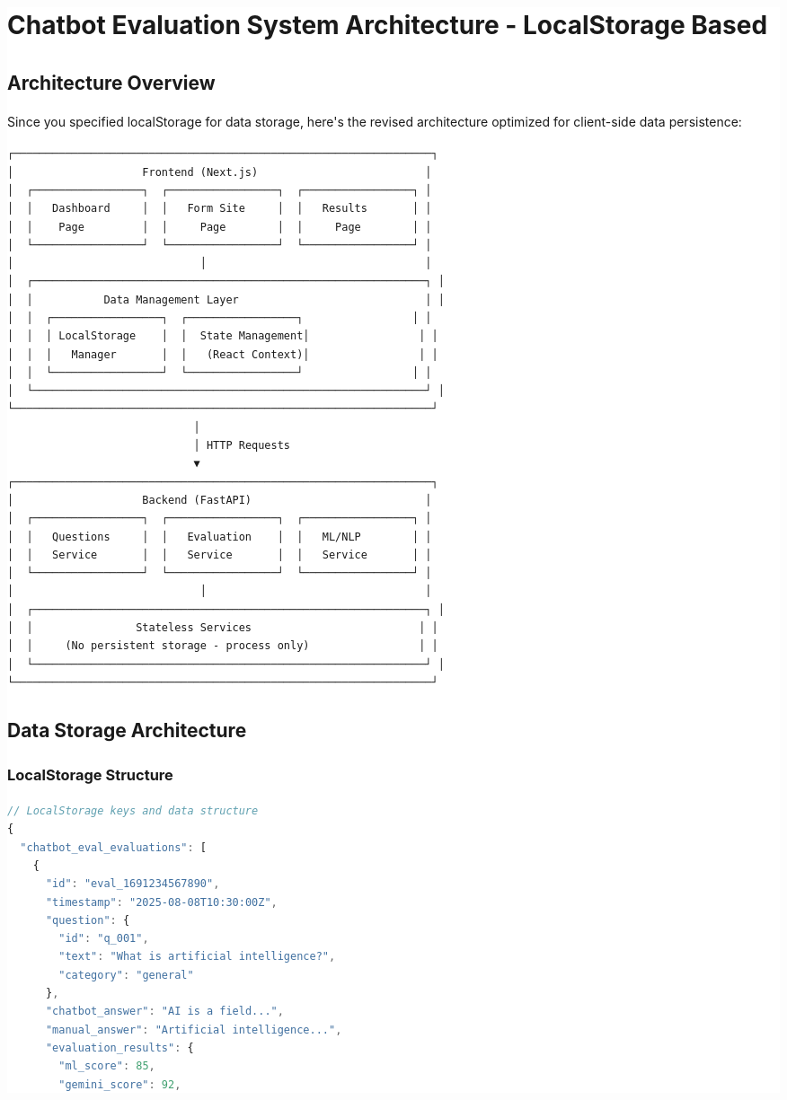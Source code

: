 # Chatbot Evaluation System Architecture - LocalStorage Based

## Architecture Overview

Since you specified localStorage for data storage, here's the revised architecture optimized for client-side data persistence:

```
┌─────────────────────────────────────────────────────────────────┐
│                    Frontend (Next.js)                          │
│  ┌─────────────────┐  ┌─────────────────┐  ┌─────────────────┐ │
│  │   Dashboard     │  │   Form Site     │  │   Results       │ │
│  │    Page         │  │     Page        │  │     Page        │ │
│  └─────────────────┘  └─────────────────┘  └─────────────────┘ │
│                             │                                  │
│  ┌─────────────────────────────────────────────────────────────┐ │
│  │           Data Management Layer                             │ │
│  │  ┌─────────────────┐  ┌─────────────────┐                 │ │
│  │  │ LocalStorage    │  │  State Management│                 │ │
│  │  │   Manager       │  │   (React Context)│                 │ │
│  │  └─────────────────┘  └─────────────────┘                 │ │
│  └─────────────────────────────────────────────────────────────┘ │
└─────────────────────────────────────────────────────────────────┘
                             │
                             │ HTTP Requests
                             ▼
┌─────────────────────────────────────────────────────────────────┐
│                    Backend (FastAPI)                           │
│  ┌─────────────────┐  ┌─────────────────┐  ┌─────────────────┐ │
│  │   Questions     │  │   Evaluation    │  │   ML/NLP        │ │
│  │   Service       │  │   Service       │  │   Service       │ │
│  └─────────────────┘  └─────────────────┘  └─────────────────┘ │
│                             │                                  │
│  ┌─────────────────────────────────────────────────────────────┐ │
│  │                Stateless Services                          │ │
│  │     (No persistent storage - process only)                 │ │
│  └─────────────────────────────────────────────────────────────┘ │
└─────────────────────────────────────────────────────────────────┘
```

## Data Storage Architecture

### LocalStorage Structure

```javascript
// LocalStorage keys and data structure
{
  "chatbot_eval_evaluations": [
    {
      "id": "eval_1691234567890",
      "timestamp": "2025-08-08T10:30:00Z",
      "question": {
        "id": "q_001",
        "text": "What is artificial intelligence?",
        "category": "general"
      },
      "chatbot_answer": "AI is a field...",
      "manual_answer": "Artificial intelligence...",
      "evaluation_results": {
        "ml_score": 85,
        "gemini_score": 92,
```